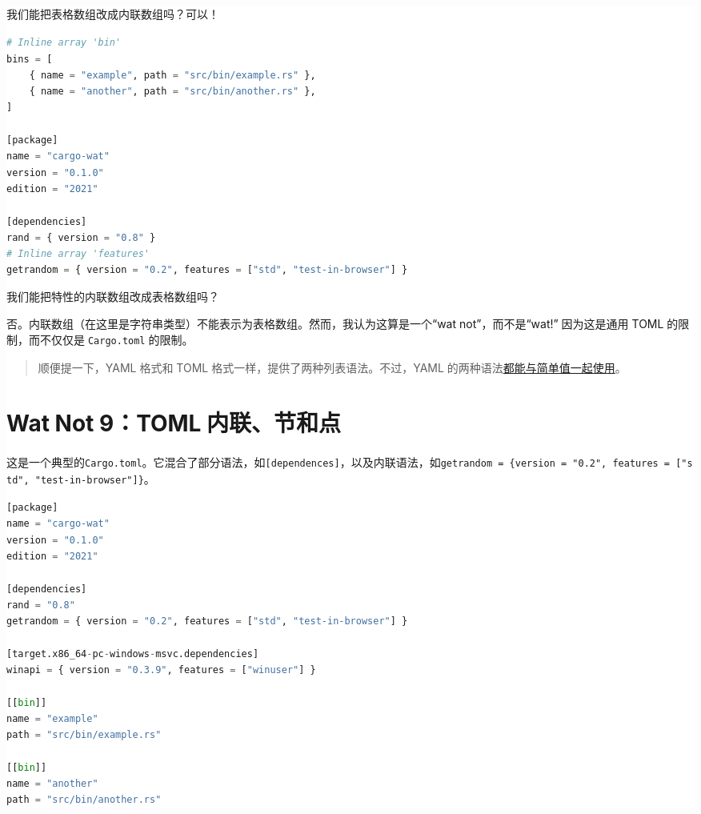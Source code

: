 我们能把表格数组改成内联数组吗？可以！

```py
# Inline array 'bin'
bins = [
    { name = "example", path = "src/bin/example.rs" },
    { name = "another", path = "src/bin/another.rs" },
]

[package]
name = "cargo-wat"
version = "0.1.0"
edition = "2021"

[dependencies]
rand = { version = "0.8" }
# Inline array 'features'
getrandom = { version = "0.2", features = ["std", "test-in-browser"] }
```

我们能把特性的内联数组改成表格数组吗？

否。内联数组（在这里是字符串类型）不能表示为表格数组。然而，我认为这算是一个“wat not”，而不是“wat!” 因为这是通用 TOML 的限制，而不仅仅是 `Cargo.toml` 的限制。

> 顺便提一下，YAML 格式和 TOML 格式一样，提供了两种列表语法。不过，YAML 的两种语法[都能与简单值一起使用](https://www.yaml.info/learn/flowstyle.html)。

# Wat Not 9：TOML 内联、节和点

这是一个典型的`Cargo.toml`。它混合了部分语法，如`[dependences]`，以及内联语法，如`getrandom = {version = "0.2", features = ["std", "test-in-browser"]}`。

```py
[package]
name = "cargo-wat"
version = "0.1.0"
edition = "2021"

[dependencies]
rand = "0.8"
getrandom = { version = "0.2", features = ["std", "test-in-browser"] }

[target.x86_64-pc-windows-msvc.dependencies]
winapi = { version = "0.3.9", features = ["winuser"] }

[[bin]]
name = "example"
path = "src/bin/example.rs"

[[bin]]
name = "another"
path = "src/bin/another.rs"
```
